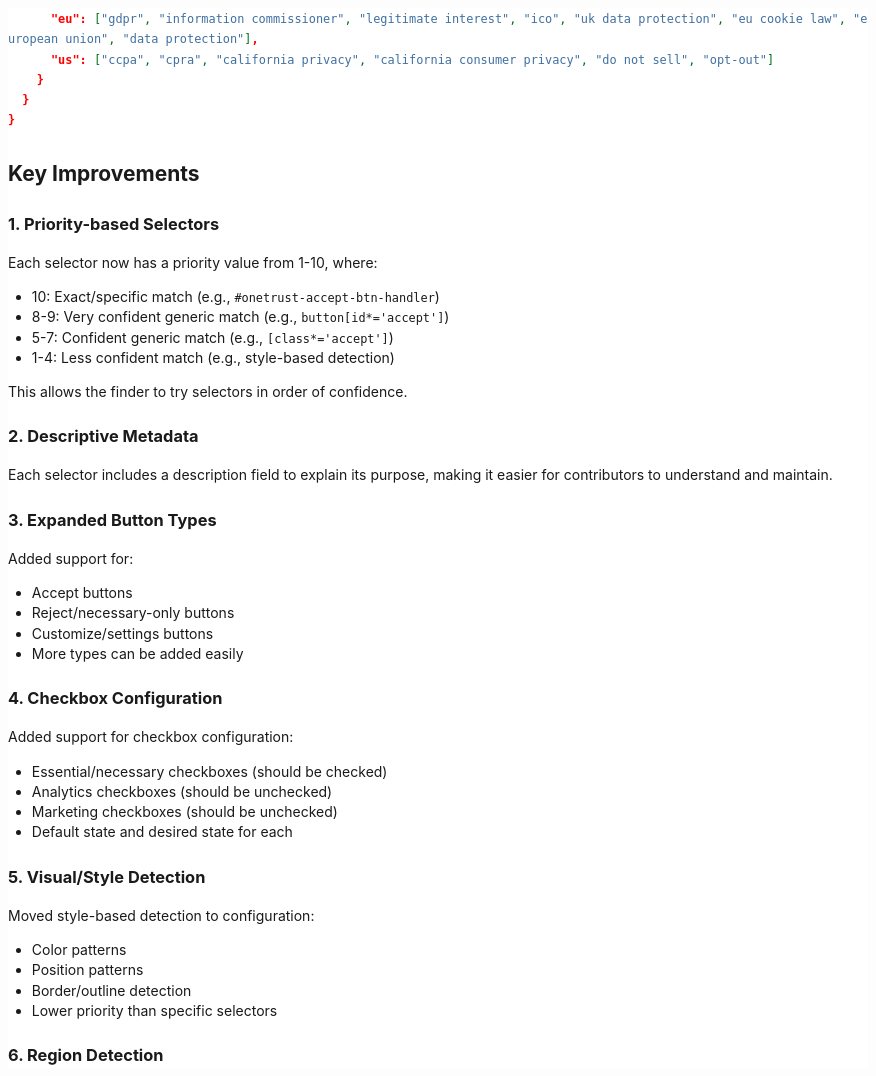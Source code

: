 ```json
      "eu": ["gdpr", "information commissioner", "legitimate interest", "ico", "uk data protection", "eu cookie law", "european union", "data protection"],
      "us": ["ccpa", "cpra", "california privacy", "california consumer privacy", "do not sell", "opt-out"]
    }
  }
}
```

## Key Improvements

### 1. Priority-based Selectors

Each selector now has a priority value from 1-10, where:
- 10: Exact/specific match (e.g., `#onetrust-accept-btn-handler`)
- 8-9: Very confident generic match (e.g., `button[id*='accept']`)
- 5-7: Confident generic match (e.g., `[class*='accept']`)
- 1-4: Less confident match (e.g., style-based detection)

This allows the finder to try selectors in order of confidence.

### 2. Descriptive Metadata

Each selector includes a description field to explain its purpose, making it easier for contributors to understand and maintain.

### 3. Expanded Button Types

Added support for:
- Accept buttons
- Reject/necessary-only buttons
- Customize/settings buttons
- More types can be added easily

### 4. Checkbox Configuration

Added support for checkbox configuration:
- Essential/necessary checkboxes (should be checked)
- Analytics checkboxes (should be unchecked)
- Marketing checkboxes (should be unchecked)
- Default state and desired state for each

### 5. Visual/Style Detection

Moved style-based detection to configuration:
- Color patterns
- Position patterns
- Border/outline detection
- Lower priority than specific selectors

### 6. Region Detection
